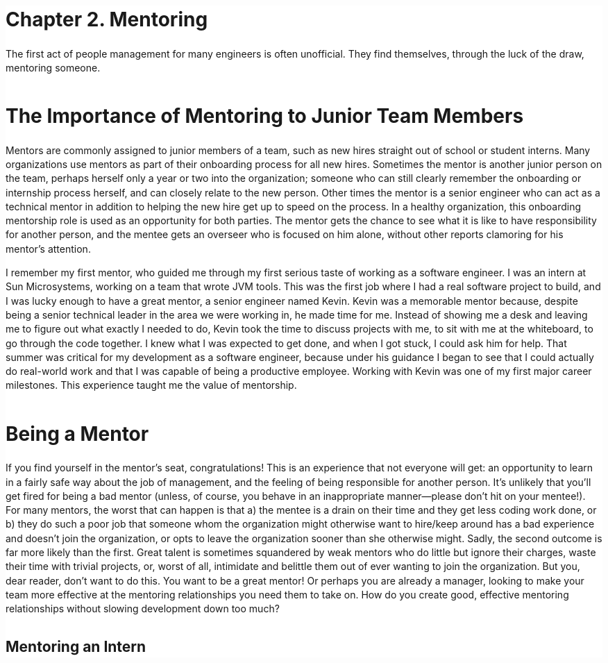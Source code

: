# Chapter 2. Mentoring

The first act of people management for many engineers is often unofficial. They find themselves, through the luck of the draw, mentoring someone.

# The Importance of Mentoring to Junior Team Members

Mentors are commonly assigned to junior members of a team, such as new hires straight out of school or student interns. Many organizations use mentors as part of their onboarding process for all new hires. Sometimes the mentor is another junior person on the team, perhaps herself only a year or two into the organization; someone who can still clearly remember the onboarding or internship process herself, and can closely relate to the new person. Other times the mentor is a senior engineer who can act as a technical mentor in addition to helping the new hire get up to speed on the process. In a healthy organization, this onboarding mentorship role is used as an opportunity for both parties. The mentor gets the chance to see what it is like to have responsibility for another person, and the mentee gets an overseer who is focused on him alone, without other reports clamoring for his mentor’s attention.

I remember my first mentor, who guided me through my first serious taste of working as a software engineer. I was an intern at Sun Microsystems, working on a team that wrote JVM tools. This was the first job where I had a real software project to build, and I was lucky enough to have a great mentor, a senior engineer named Kevin. Kevin was a memorable mentor because, despite being a senior technical leader in the area we were working in, he made time for me. Instead of showing me a desk and leaving me to figure out what exactly I needed to do, Kevin took the time to discuss projects with me, to sit with me at the whiteboard, to go through the code together. I knew what I was expected to get done, and when I got stuck, I could ask him for help. That summer was critical for my development as a software engineer, because under his guidance I began to see that I could actually do real-world work and that I was capable of being a productive employee. Working with Kevin was one of my first major career milestones. This experience taught me the value of mentorship.

# Being a Mentor

If you find yourself in the mentor’s seat, congratulations! This is an experience that not everyone will get: an opportunity to learn in a fairly safe way about the job of management, and the feeling of being responsible for another person. It’s unlikely that you’ll get fired for being a bad mentor (unless, of course, you behave in an inappropriate manner—please don’t hit on your mentee!). For many mentors, the worst that can happen is that a) the mentee is a drain on their time and they get less coding work done, or b) they do such a poor job that someone whom the organization might otherwise want to hire/keep around has a bad experience and doesn’t join the organization, or opts to leave the organization sooner than she otherwise might. Sadly, the second outcome is far more likely than the first. Great talent is sometimes squandered by weak mentors who do little but ignore their charges, waste their time with trivial projects, or, worst of all, intimidate and belittle them out of ever wanting to join the organization. But you, dear reader, don’t want to do this. You want to be a great mentor! Or perhaps you are already a manager, looking to make your team more effective at the mentoring relationships you need them to take on. How do you create good, effective mentoring relationships without slowing development down too much?

## Mentoring an Intern
